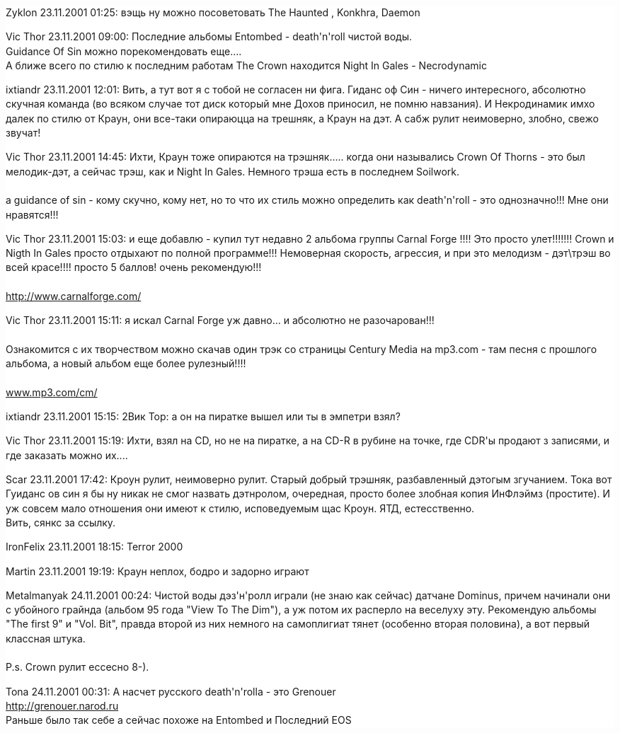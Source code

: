 Zyklon 23.11.2001 01:25:
вэщь ну можно посоветовать The Haunted , Konkhra, Daemon

Vic Thor 23.11.2001 09:00:
Последние альбомы Entombed - death'n'roll чистой воды.<BR>Guidance Of Sin можно порекомендовать еще....<BR>А ближе всего по стилю к последним работам The Crown находится Night In Gales - Necrodynamic

ixtiandr 23.11.2001 12:01:
Вить, а тут вот я с тобой не согласен ни фига. Гиданс оф Син - ничего интересного, абсолютно скучная команда (во всяком случае тот диск который мне Дохов приносил, не помню навзания). И Некродинамик имхо далек по стилю от Краун, они все-таки опираюцца на трешняк, а Краун на дэт. А сабж рулит неимоверно, злобно, свежо звучат!

Vic Thor 23.11.2001 14:45:
Ихти, Краун тоже опираются на трэшняк..... когда они назывались Crown Of Thorns - это был мелодик-дэт, а сейчас трэш, как и Night In Gales. Немного трэша есть в последнем Soilwork.<BR><BR>а guidance of sin - кому скучно, кому нет, но то что их стиль можно определить как death'n'roll - это однозначно!!! Мне они нравятся!!!

Vic Thor 23.11.2001 15:03:
и еще добавлю - купил тут недавно 2 альбома группы Carnal Forge !!!! Это просто улет!!!!!!! Crown и Nigth In Gales просто отдыхают по полной программе!!! Немоверная скорость, агрессия, и при это мелодизм - дэт\трэш во всей красе!!!! просто 5 баллов! очень рекомендую!!!<BR><BR><A HREF="http://www.carnalforge.com/" target="_blank">http://www.carnalforge.com/</A>

Vic Thor 23.11.2001 15:11:
я искал Carnal Forge уж давно... и абсолютно не разочарован!!!<BR><BR>Ознакомится с их творчеством можно скачав один трэк со страницы Century Media на mp3.com - там песня с прошлого альбома, а новый альбом еще более рулезный!!!!<BR><BR>www.mp3.com/cm/

ixtiandr 23.11.2001 15:15:
2Вик Тор: а он на пиратке вышел или ты в эмпетри взял?

Vic Thor 23.11.2001 15:19:
Ихти, взял на CD, но не на пиратке, а на CD-R в рубине на точке, где CDR'ы продают з записями, и где заказать можно их....

Scar 23.11.2001 17:42:
Кроун рулит, неимоверно рулит. Старый добрый трэшняк, разбавленный дэтогым згучанием. Тока вот Гуиданс ов син я бы ну никак не смог назвать дэтнролом, очередная, просто более злобная копия ИнФлэймз (простите). И уж совсем мало отношения они имеют к стилю, исповедуемым щас Кроун. ЯТД, естесственно.<BR>Вить, сянкс за ссылку.

IronFelix 23.11.2001 18:15:
Terror 2000

Martin 23.11.2001 19:19:
Краун неплох, бодро и задорно играют

Metalmanyak 24.11.2001 00:24:
Чистой воды дэз'н'ролл играли (не знаю как сейчас) датчане Dominus, причем начинали они с убойного грайнда (альбом 95 года "View To The Dim"), а уж потом их расперло на веселуху эту. Рекомендую альбомы "The first 9" и "Vol. Bit", правда второй из них немного на самоплигиат тянет (особенно вторая половина), а вот первый классная штука.<BR><BR>P.s. Crown рулит ессесно 8-).

Tona 24.11.2001 00:31:
А насчет русского death'n'rolla - это Grenouer<BR><A HREF="http://grenouer.narod.ru" target="_blank">http://grenouer.narod.ru</A><BR>Раньше было так себе а сейчас похоже на Entombed и Последний EOS
